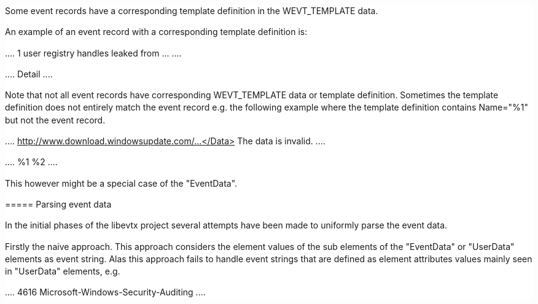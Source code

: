 Some event records have a corresponding template definition in the
WEVT_TEMPLATE data.

An example of an event record with a corresponding template definition is:

....
  <EventData Name="EVENT_HIVE_LEAK">
    <Data Name="Detail">1 user registry handles leaked from ...</Data>
  </EventData>
....

....
<EventData Name="EVENT_HIVE_LEAK">
  <Data Name="Detail">Detail</Data>
</EventData>
....

Note that not all event records have corresponding WEVT_TEMPLATE data or
template definition. Sometimes the template definition does not entirely match
the event record e.g. the following example where the template definition
contains Name="%1" but not the event record.

....
  <EventData>
    <Data>http://www.download.windowsupdate.com/...</Data>
    <Data>The data is invalid.</Data>
  </EventData>
....

....
<EventData>
  <Data Name="%1">%1</Data>
  <Data Name="%2">%2</Data>
</EventData>
....

This however might be a special case of the "EventData".

===== Parsing event data

In the initial phases of the libevtx project several attempts have been made to
uniformly parse the event data.

Firstly the naive approach. This approach considers the element values of the
sub elements of the "EventData" or "UserData" elements as event string. Alas
this approach fails to handle event strings that are defined as element
attributes values mainly seen in "UserData" elements, e.g.

....
  <UserData>
    <EventProcessingFailure xmlns="http://manifests.microsoft.com/...">
      <Error Code="15007"/>
      <EventID>4616</EventID>
      <PublisherID>Microsoft-Windows-Security-Auditing</PublisherID>
    </EventProcessingFailure>
  </UserData>
....
